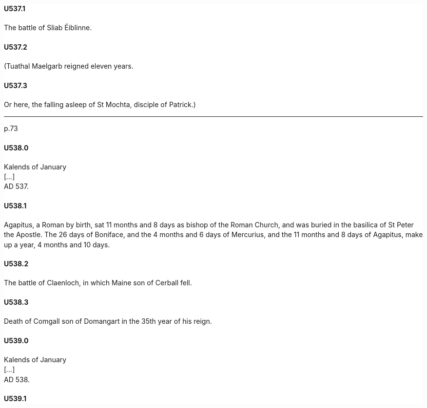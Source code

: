 
#### U537.1


The battle of Sliab Éiblinne.


#### U537.2


(Tuathal Maelgarb reigned eleven years.


#### U537.3


Or here, the falling asleep of St Mochta, disciple of Patrick.)




---

p.73


#### U538.0


Kalends of January   
[*...*]  
 AD 537.


#### U538.1


Agapitus, a Roman by birth, sat 11 months and 8 days as bishop
of the Roman Church, and was buried in the basilica of St
Peter the Apostle. The 26 days of Boniface, and the 4
months and 6 days of Mercurius, and the 11 months and 8
days of Agapitus, make up a year, 4 months and 10 days.


#### U538.2


The battle of Claenloch, in which Maine son of Cerball fell.


#### U538.3


Death of Comgall son of Domangart in the 35th year of his reign.


#### U539.0


Kalends of January   
[*...*]  
 AD 538.


#### U539.1
